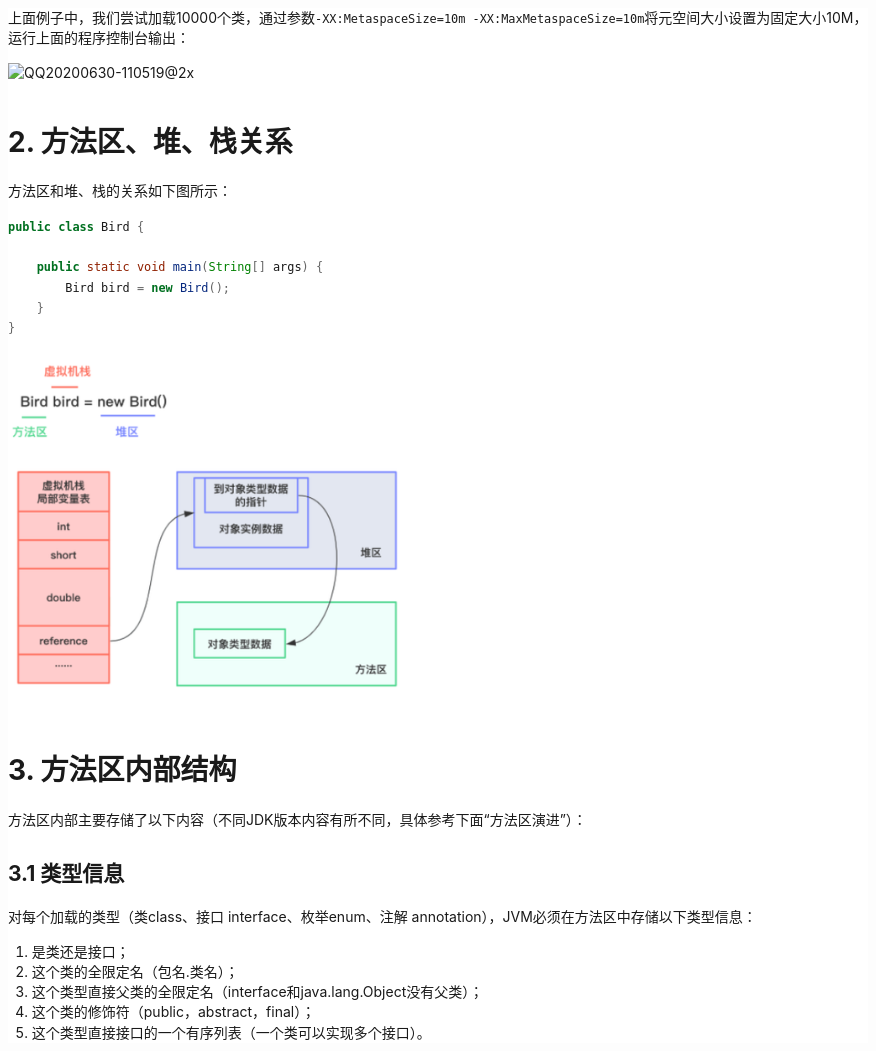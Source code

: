 上面例子中，我们尝试加载10000个类，通过参数`-XX:MetaspaceSize=10m -XX:MaxMetaspaceSize=10m`将元空间大小设置为固定大小10M，运行上面的程序控制台输出：

![QQ20200630-110519@2x](https://mrbird.cc/img/QQ20200630-110519@2x.png)

# 2. 方法区、堆、栈关系

方法区和堆、栈的关系如下图所示：

```java
public class Bird {

    public static void main(String[] args) {
        Bird bird = new Bird();
    }
}
```

![image-20200828145953651](images/image-20200828145953651.png)

# 3. 方法区内部结构

方法区内部主要存储了以下内容（不同JDK版本内容有所不同，具体参考下面“方法区演进”）：

## 3.1 类型信息

对每个加载的类型（类class、接口 interface、枚举enum、注解 annotation），JVM必须在方法区中存储以下类型信息：

1. 是类还是接口；
2. 这个类的全限定名（包名.类名）；
3. 这个类型直接父类的全限定名（interface和java.lang.Object没有父类）；
4. 这个类的修饰符（public，abstract，final）；
5. 这个类型直接接口的一个有序列表（一个类可以实现多个接口）。
